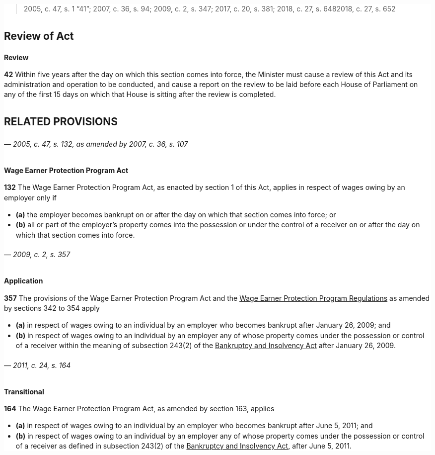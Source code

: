 > 2005, c. 47, s. 1 “41”; 2007, c. 36, s. 94; 2009, c. 2, s. 347; 2017, c. 20, s. 381; 2018, c. 27, s. 6482018, c. 27, s. 652





## Review of Act



**Review**

**42** Within five years after the day on which this section comes into force, the Minister must cause a review of this Act and its administration and operation to be conducted, and cause a report on the review to be laid before each House of Parliament on any of the first 15 days on which that House is sitting after the review is completed.




## RELATED PROVISIONS

######           — 2005, c. 47, s. 132, as amended by 2007, c. 36, s. 107


**Wage Earner Protection Program Act**

**132** The Wage Earner Protection Program Act, as enacted by section 1 of this Act, applies in respect of wages owing by an employer only if
- **(a)** the employer becomes bankrupt on or after the day on which that section comes into force; or
- **(b)** all or part of the employer’s property comes into the possession or under the control of a receiver on or after the day on which that section comes into force.



######           — 2009, c. 2, s. 357


**Application**

**357** The provisions of the Wage Earner Protection Program Act and the [Wage Earner Protection Program Regulations](/en/Regulations/Statutory%20Orders%20and%20Regulations/2008/222.md) as amended by sections 342 to 354 apply
- **(a)** in respect of wages owing to an individual by an employer who becomes bankrupt after January 26, 2009; and
- **(b)** in respect of wages owing to an individual by an employer any of whose property comes under the possession or control of a receiver within the meaning of subsection 243(2) of the [Bankruptcy and Insolvency Act](/en/Acts/Revised%20Statutes%20of%20Canada/B/B-3.md) after January 26, 2009.



######           — 2011, c. 24, s. 164


**Transitional**

**164** The Wage Earner Protection Program Act, as amended by section 163, applies
- **(a)** in respect of wages owing to an individual by an employer who becomes bankrupt after June 5, 2011; and
- **(b)** in respect of wages owing to an individual by an employer any of whose property comes under the possession or control of a receiver as defined in subsection 243(2) of the [Bankruptcy and Insolvency Act](/en/Acts/Revised%20Statutes%20of%20Canada/B/B-3.md), after June 5, 2011.
